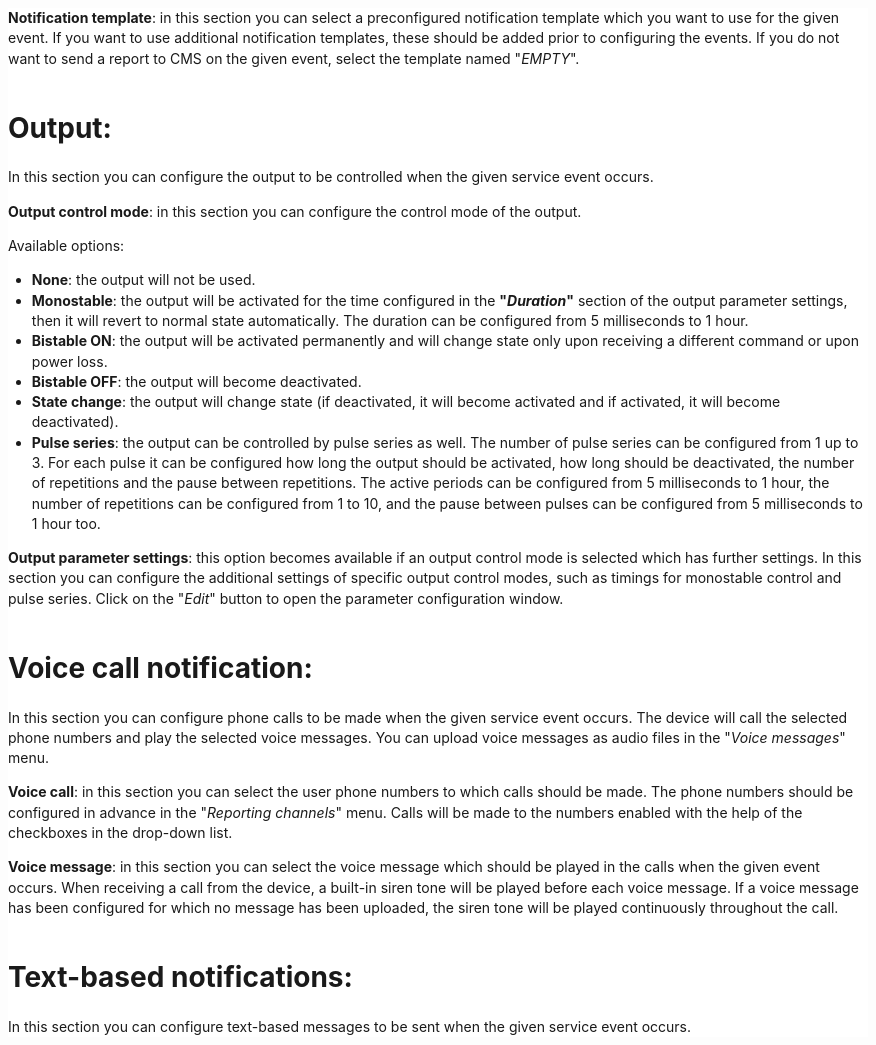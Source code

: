 **Notification template**: in this section you can select a preconfigured notification template which you want to use for the given event. If you want to use additional notification templates, these should be added prior to configuring the events. If you do not want to send a report to CMS on the given event, select the template named "*EMPTY*".

# **Output**:

In this section you can configure the output to be controlled when the given service event occurs.

**Output control mode**: in this section you can configure the control mode of the output.

Available options:

- **None**: the output will not be used.
- **Monostable**: the output will be activated for the time configured in the **"***Duration***"** section of the output parameter settings, then it will revert to normal state automatically. The duration can be configured from 5 milliseconds to 1 hour.
- **Bistable ON**: the output will be activated permanently and will change state only upon receiving a different command or upon power loss.
- **Bistable OFF**: the output will become deactivated.
- **State change**: the output will change state (if deactivated, it will become activated and if activated, it will become deactivated).
- **Pulse series**: the output can be controlled by pulse series as well. The number of pulse series can be configured from 1 up to 3. For each pulse it can be configured how long the output should be activated, how long should be deactivated, the number of repetitions and the pause between repetitions. The active periods can be configured from 5 milliseconds to 1 hour, the number of repetitions can be configured from 1 to 10, and the pause between pulses can be configured from 5 milliseconds to 1 hour too.

**Output parameter settings**: this option becomes available if an output control mode is selected which has further settings. In this section you can configure the additional settings of specific output control modes, such as timings for monostable control and pulse series. Click on the "*Edit*" button to open the parameter configuration window.

# **Voice call notification**:

In this section you can configure phone calls to be made when the given service event occurs. The device will call the selected phone numbers and play the selected voice messages. You can upload voice messages as audio files in the "*Voice messages*" menu.

**Voice call**: in this section you can select the user phone numbers to which calls should be made. The phone numbers should be configured in advance in the "*Reporting channels*" menu. Calls will be made to the numbers enabled with the help of the checkboxes in the drop-down list.

**Voice message**: in this section you can select the voice message which should be played in the calls when the given event occurs. When receiving a call from the device, a built-in siren tone will be played before each voice message. If a voice message has been configured for which no message has been uploaded, the siren tone will be played continuously throughout the call.

# **Text-based notifications**:

In this section you can configure text-based messages to be sent when the given service event occurs.
